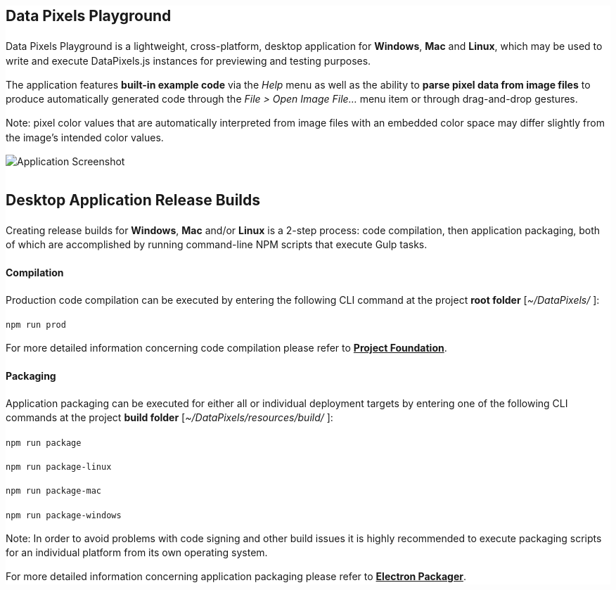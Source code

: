 ## **Data Pixels Playground**

Data Pixels Playground is a lightweight, cross-platform, desktop application for **Windows**, **Mac** and **Linux**, which may be used to write and execute DataPixels.js instances for previewing and testing purposes.

The application features **built-in example code** via the *Help* menu as well as the ability to **parse pixel data from image files** to produce automatically generated code through the *File > Open Image File…* menu item or through drag-and-drop gestures.

Note: pixel color values that are automatically interpreted from image files with an embedded color space may differ slightly from the image’s intended color values.

![Application Screenshot](./resources/source/images/readme/ApplicationScreenshot.png)

## **Desktop Application Release Builds**
Creating release builds for **Windows**, **Mac** and/or **Linux** is a 2-step process: code compilation, then application packaging, both of which are accomplished by running command-line NPM scripts that execute Gulp tasks.

#### **Compilation**

Production code compilation can be executed by entering the following CLI command at the project **root folder** [*~/DataPixels/* ]:

```
npm run prod
```

For more detailed information concerning code compilation please refer to [**Project Foundation**](https://github.com/gmattie/Project-Foundation).

#### **Packaging**

Application packaging can be executed for either all or individual deployment targets by entering one of the following CLI commands at the project **build folder** [*~/DataPixels/resources/build/* ]:

```
npm run package
```

```
npm run package-linux
```

```
npm run package-mac
```

```
npm run package-windows
```

Note: In order to avoid problems with code signing and other build issues it is highly recommended to execute packaging scripts for an individual platform from its own operating system.

For more detailed information concerning application packaging please refer to [**Electron Packager**](https://github.com/electron-userland/electron-packager).
